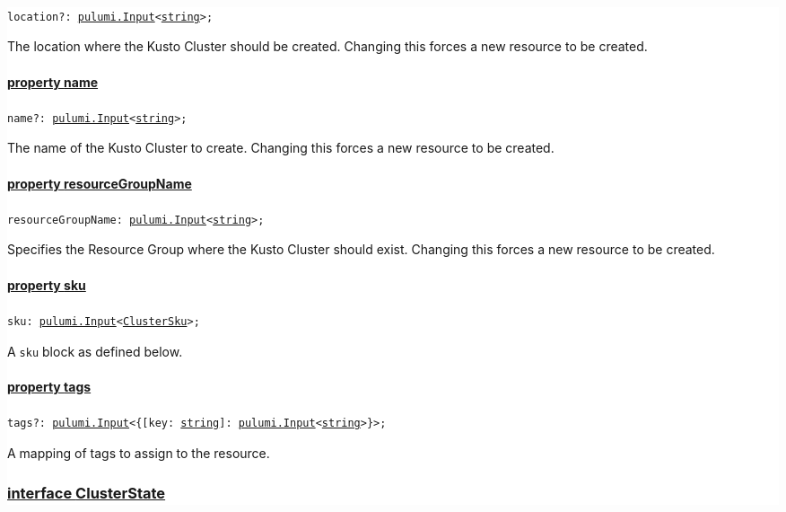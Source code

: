 <pre class="highlight"><code><span class='kd'></span>location?: <a href='/docs/reference/pkg/nodejs/pulumi/pulumi/#Input'>pulumi.Input</a>&lt;<span class='kd'><a href='https://developer.mozilla.org/en-US/docs/Web/JavaScript/Reference/Global_Objects/String'>string</a></span>&gt;;</code></pre>

The location where the Kusto Cluster should be created. Changing this forces a new resource to be created.

<h4 class="pdoc-member-header" id="ClusterArgs-name">
<a class="pdoc-child-name" href="https://github.com/pulumi/pulumi-azure/blob/{{< param git_sha >}}/sdk/nodejs/kusto/cluster.ts#L189">property <b>name</b></a>
</h4>

<pre class="highlight"><code><span class='kd'></span>name?: <a href='/docs/reference/pkg/nodejs/pulumi/pulumi/#Input'>pulumi.Input</a>&lt;<span class='kd'><a href='https://developer.mozilla.org/en-US/docs/Web/JavaScript/Reference/Global_Objects/String'>string</a></span>&gt;;</code></pre>

The name of the Kusto Cluster to create. Changing this forces a new resource to be created.

<h4 class="pdoc-member-header" id="ClusterArgs-resourceGroupName">
<a class="pdoc-child-name" href="https://github.com/pulumi/pulumi-azure/blob/{{< param git_sha >}}/sdk/nodejs/kusto/cluster.ts#L193">property <b>resourceGroupName</b></a>
</h4>

<pre class="highlight"><code><span class='kd'></span>resourceGroupName: <a href='/docs/reference/pkg/nodejs/pulumi/pulumi/#Input'>pulumi.Input</a>&lt;<span class='kd'><a href='https://developer.mozilla.org/en-US/docs/Web/JavaScript/Reference/Global_Objects/String'>string</a></span>&gt;;</code></pre>

Specifies the Resource Group where the Kusto Cluster should exist. Changing this forces a new resource to be created.

<h4 class="pdoc-member-header" id="ClusterArgs-sku">
<a class="pdoc-child-name" href="https://github.com/pulumi/pulumi-azure/blob/{{< param git_sha >}}/sdk/nodejs/kusto/cluster.ts#L197">property <b>sku</b></a>
</h4>

<pre class="highlight"><code><span class='kd'></span>sku: <a href='/docs/reference/pkg/nodejs/pulumi/pulumi/#Input'>pulumi.Input</a>&lt;<a href='/docs/reference/pkg/nodejs/pulumi/azure/types/input/#ClusterSku'>ClusterSku</a>&gt;;</code></pre>

A `sku` block as defined below.

<h4 class="pdoc-member-header" id="ClusterArgs-tags">
<a class="pdoc-child-name" href="https://github.com/pulumi/pulumi-azure/blob/{{< param git_sha >}}/sdk/nodejs/kusto/cluster.ts#L201">property <b>tags</b></a>
</h4>

<pre class="highlight"><code><span class='kd'></span>tags?: <a href='/docs/reference/pkg/nodejs/pulumi/pulumi/#Input'>pulumi.Input</a>&lt;{[key: <span class='kd'><a href='https://developer.mozilla.org/en-US/docs/Web/JavaScript/Reference/Global_Objects/String'>string</a></span>]: <a href='/docs/reference/pkg/nodejs/pulumi/pulumi/#Input'>pulumi.Input</a>&lt;<span class='kd'><a href='https://developer.mozilla.org/en-US/docs/Web/JavaScript/Reference/Global_Objects/String'>string</a></span>&gt;}&gt;;</code></pre>

A mapping of tags to assign to the resource.

<h3 class="pdoc-module-header" id="ClusterState" data-link-title="ClusterState">
    <a href="https://github.com/pulumi/pulumi-azure/blob/{{< param git_sha >}}/sdk/nodejs/kusto/cluster.ts#L131">
        interface <strong>ClusterState</strong>
    </a>
</h3>
